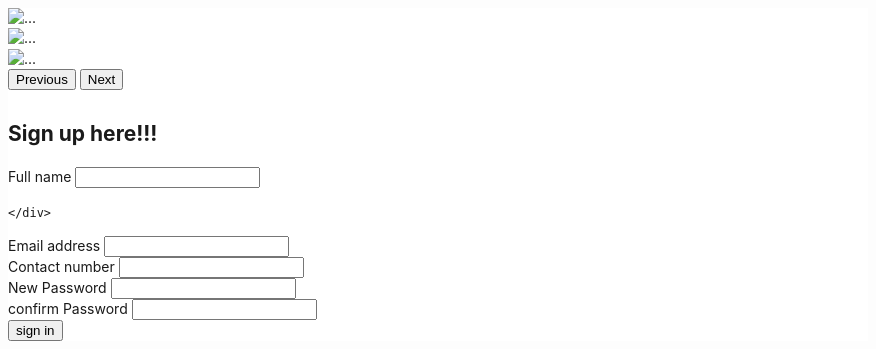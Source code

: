 
<div id="carouselExampleControls" class="carousel slide" data-bs-ride="carousel">
   <div class="carousel-inner">
     <div class="carousel-item active">
       <img src="images/package-1.jpg" class="d-block w-100" alt="...">
     </div>
     <div class="carousel-item">
       <img src="images/package-2.jpg" class="d-block w-100" alt="...">
     </div>
     <div class="carousel-item">
       <img src="images/package-3.jpg" class="d-block w-100" alt="...">
     </div>
   </div>
   <button class="carousel-control-prev" type="button" data-bs-target="#carouselExampleControls" data-bs-slide="prev">
     <span class="carousel-control-prev-icon" aria-hidden="true"></span>
     <span class="visually-hidden">Previous</span>
   </button>
   <button class="carousel-control-next" type="button" data-bs-target="#carouselExampleControls" data-bs-slide="next">
     <span class="carousel-control-next-icon" aria-hidden="true"></span>
     <span class="visually-hidden">Next</span>
   </button>
 </div>

<div class="col-lg-6"></div>
<h2>Sign up here!!!</h2>
<form onsubmit="return validation()" name="submit-googlesheet" method="post">
</form>
<form>
   <div class="mb-3">
      <label for="exampleInput1" class="form-label">Full name</label>
      <input type="text" class="form-control" id="exampleInput1">
      <span id="error-name" style="font-size: 10px; color:red;"></span>
      
    </div>
   <div class="mb-3">
     <label for="exampleInputEmail1" class="form-label">Email address</label>
     <input type="email" class="form-control" id="exampleInputEmail1">
     <span id="error-name" style="font-size: 10px; color:red;"></span>
   </div>

   <div class="mb-3">
      <label for="exampleInput2" class="form-label">Contact number</label>
      <input type="number" class="form-control" id="exampleInput2" aria-describedby="emailHelp">
      <span id="error-name" style="font-size: 10px; color:red;"></span>
    </div>

   <div class="mb-3">
     <label for="exampleInputPassword1" class="form-label">New Password</label>
     <input type="password" class="form-control" id="exampleInputPassword1">
     <span id="error-name" style="font-size: 10px; color:red;"></span>
   </div>
   <div class="mb-3">
      <label for="exampleInputPassword2" class="form-label">confirm Password</label>
      <input type="password" class="form-control" id="exampleInputPassword2">
      <span id="error-name" style="font-size: 10px; color:red;"></span>
    </div>
   <button type="sign in" class="btn btn-primary">sign in</button>
 </form>
